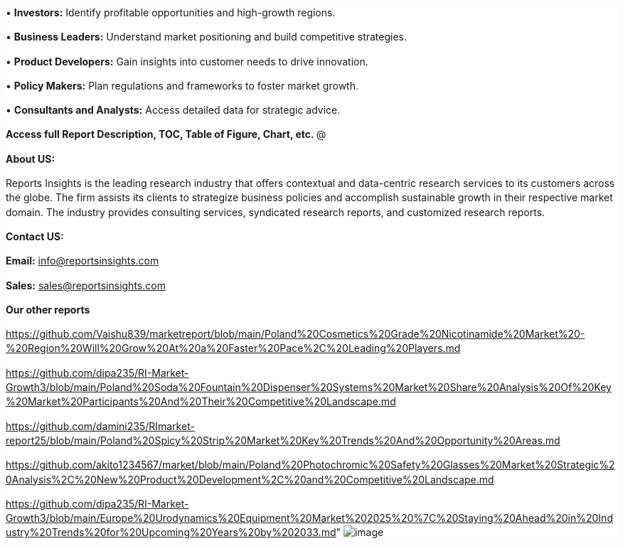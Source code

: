 • <strong>Investors:</strong> Identify profitable opportunities and high-growth regions.

• <strong>Business Leaders:</strong> Understand market positioning and build competitive strategies.

• <strong>Product Developers:</strong> Gain insights into customer needs to drive innovation.

• <strong>Policy Makers:</strong> Plan regulations and frameworks to foster market growth.

• <strong>Consultants and Analysts:</strong> Access detailed data for strategic advice.
</ul>
<strong>Access full Report Description, TOC, Table of Figure, Chart, etc. </strong>@  <a href= style=color:#0000ff;></a></font>

<strong><strong>About US</strong>:</strong>

Reports Insights is the leading research industry that offers contextual and data-centric research services to its customers across the globe. The firm assists its clients to strategize business policies and accomplish sustainable growth in their respective market domain. The industry provides consulting services, syndicated research reports, and customized research reports.

<strong>Contact US:</strong>

<p class=""""><b>Email:</b> <a href=mailto:info@reportsinsights.com>info@reportsinsights.com</a></p>
<p class=""""><b>Sales:</b> <a href=mailto:sales@reportsinsights.com>sales@reportsinsights.com</a></p>

<strong>Our other reports</strong>

<a href=https://github.com/Vaishu839/marketreport/blob/main/Poland%20Cosmetics%20Grade%20Nicotinamide%20Market%20-%20Region%20Will%20Grow%20At%20a%20Faster%20Pace%2C%20Leading%20Players.md>https://github.com/Vaishu839/marketreport/blob/main/Poland%20Cosmetics%20Grade%20Nicotinamide%20Market%20-%20Region%20Will%20Grow%20At%20a%20Faster%20Pace%2C%20Leading%20Players.md</a>

<a href=https://github.com/dipa235/RI-Market-Growth3/blob/main/Poland%20Soda%20Fountain%20Dispenser%20Systems%20Market%20Share%20Analysis%20Of%20Key%20Market%20Participants%20And%20Their%20Competitive%20Landscape.md>https://github.com/dipa235/RI-Market-Growth3/blob/main/Poland%20Soda%20Fountain%20Dispenser%20Systems%20Market%20Share%20Analysis%20Of%20Key%20Market%20Participants%20And%20Their%20Competitive%20Landscape.md</a>

<a href=https://github.com/damini235/RImarket-report25/blob/main/Poland%20Spicy%20Strip%20Market%20Key%20Trends%20And%20Opportunity%20Areas.md>https://github.com/damini235/RImarket-report25/blob/main/Poland%20Spicy%20Strip%20Market%20Key%20Trends%20And%20Opportunity%20Areas.md</a>

<a href=https://github.com/akito1234567/market/blob/main/Poland%20Photochromic%20Safety%20Glasses%20Market%20Strategic%20Analysis%2C%20New%20Product%20Development%2C%20and%20Competitive%20Landscape.md>https://github.com/akito1234567/market/blob/main/Poland%20Photochromic%20Safety%20Glasses%20Market%20Strategic%20Analysis%2C%20New%20Product%20Development%2C%20and%20Competitive%20Landscape.md</a>

<a href=https://github.com/dipa235/RI-Market-Growth3/blob/main/Europe%20Urodynamics%20Equipment%20Market%202025%20%7C%20Staying%20Ahead%20in%20Industry%20Trends%20for%20Upcoming%20Years%20by%202033.md>https://github.com/dipa235/RI-Market-Growth3/blob/main/Europe%20Urodynamics%20Equipment%20Market%202025%20%7C%20Staying%20Ahead%20in%20Industry%20Trends%20for%20Upcoming%20Years%20by%202033.md</a>"
![image](https://github.com/user-attachments/assets/22c7df24-4480-4230-8969-78a3c9782dbd)
